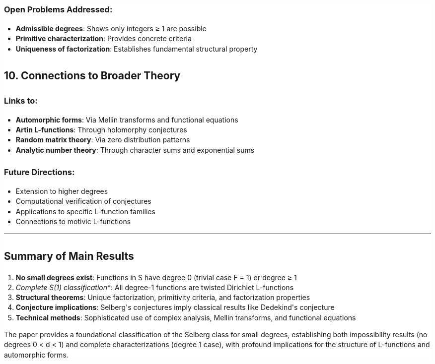 ### Open Problems Addressed:
- **Admissible degrees**: Shows only integers ≥ 1 are possible
- **Primitive characterization**: Provides concrete criteria
- **Uniqueness of factorization**: Establishes fundamental structural property

## 10. Connections to Broader Theory

### Links to:
- **Automorphic forms**: Via Mellin transforms and functional equations
- **Artin L-functions**: Through holomorphy conjectures  
- **Random matrix theory**: Via zero distribution patterns
- **Analytic number theory**: Through character sums and exponential sums

### Future Directions:
- Extension to higher degrees
- Computational verification of conjectures
- Applications to specific L-function families
- Connections to motivic L-functions

---

## Summary of Main Results

1. **No small degrees exist**: Functions in S have degree 0 (trivial case F = 1) or degree ≥ 1
2. **Complete S*(1) classification**: All degree-1 functions are twisted Dirichlet L-functions
3. **Structural theorems**: Unique factorization, primitivity criteria, and factorization properties
4. **Conjecture implications**: Selberg's conjectures imply classical results like Dedekind's conjecture
5. **Technical methods**: Sophisticated use of complex analysis, Mellin transforms, and functional equations

The paper provides a foundational classification of the Selberg class for small degrees, establishing both impossibility results (no degrees 0 < d < 1) and complete characterizations (degree 1 case), with profound implications for the structure of L-functions and automorphic forms.